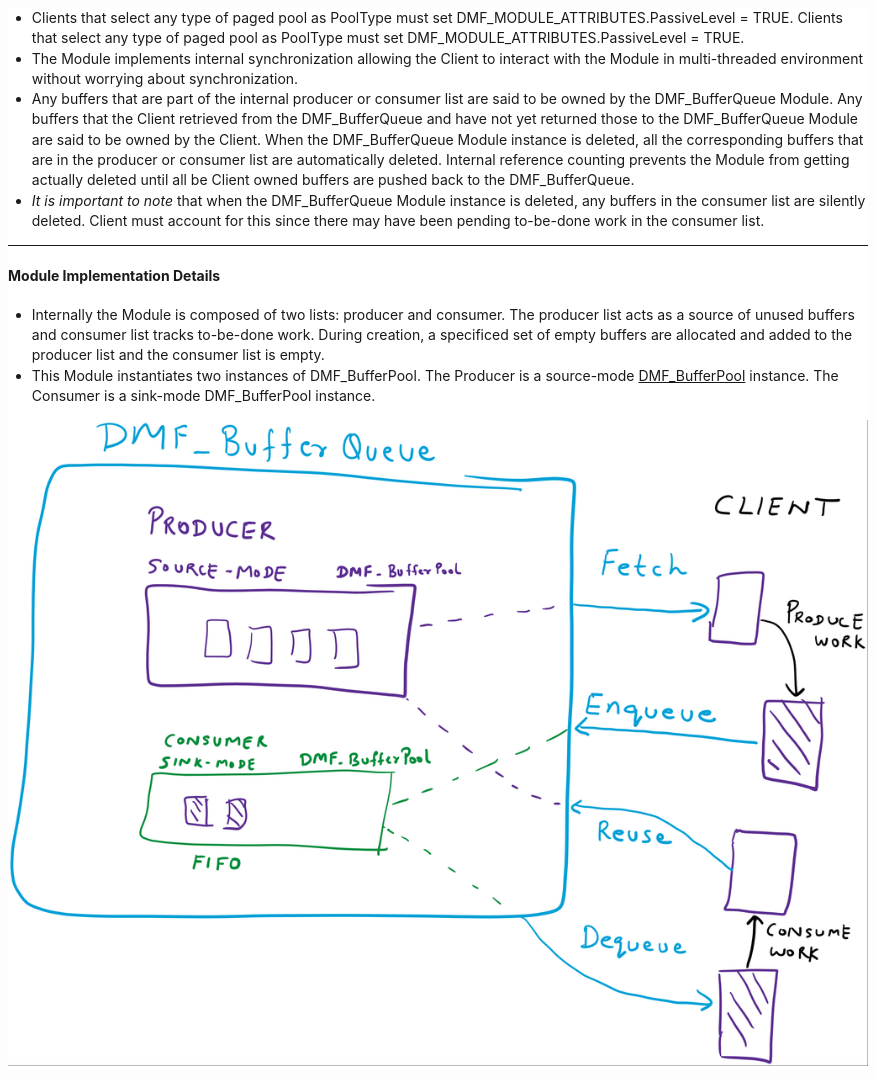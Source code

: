 * Clients that select any type of paged pool as PoolType must set DMF_MODULE_ATTRIBUTES.PassiveLevel = TRUE. Clients that select any type of paged pool as PoolType must set DMF_MODULE_ATTRIBUTES.PassiveLevel = TRUE.
* The Module implements internal synchronization allowing the Client to interact with the Module in multi-threaded environment without worrying about synchronization.
* Any buffers that are part of the internal producer or consumer list are said to be owned by the DMF_BufferQueue Module. Any buffers that the Client retrieved from the DMF_BufferQueue and have not yet returned those to the DMF_BufferQueue Module are said to be owned by the Client. When the DMF_BufferQueue Module instance is deleted, all the corresponding buffers that are in the producer or consumer list are automatically deleted. Internal reference counting prevents the Module from getting actually deleted until all be Client owned buffers are pushed back to the DMF_BufferQueue. 
* *It is important to note* that when the DMF_BufferQueue Module instance is deleted, any buffers in the consumer list are silently deleted. Client must account for this since there may have been pending to-be-done work in the consumer list. 


-----------------------------------------------------------------------------------------------------------------------------------

#### Module Implementation Details

* Internally the Module is composed of two lists: producer and consumer. The producer list acts as a source of unused buffers and consumer list tracks to-be-done work. During creation, a specificed set of empty buffers are allocated and added to the producer list and the consumer list is empty.
* This Module instantiates two instances of DMF_BufferPool. The Producer is a source-mode [DMF_BufferPool](Dmf_BufferPool.md) instance. The Consumer is a sink-mode DMF_BufferPool instance.

![DMF_BufferPool Types](./images/DMF_BufferQueue-1.png)
